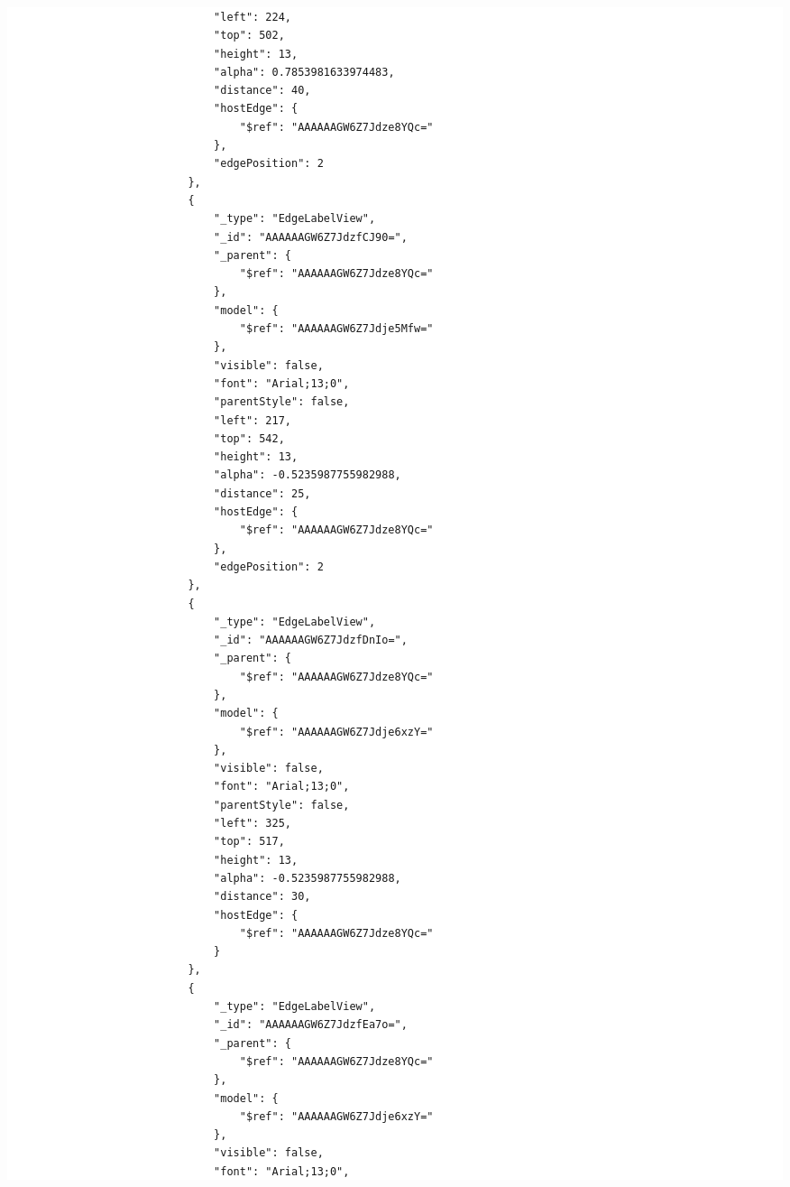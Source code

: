 									"left": 224,
									"top": 502,
									"height": 13,
									"alpha": 0.7853981633974483,
									"distance": 40,
									"hostEdge": {
										"$ref": "AAAAAAGW6Z7Jdze8YQc="
									},
									"edgePosition": 2
								},
								{
									"_type": "EdgeLabelView",
									"_id": "AAAAAAGW6Z7JdzfCJ90=",
									"_parent": {
										"$ref": "AAAAAAGW6Z7Jdze8YQc="
									},
									"model": {
										"$ref": "AAAAAAGW6Z7Jdje5Mfw="
									},
									"visible": false,
									"font": "Arial;13;0",
									"parentStyle": false,
									"left": 217,
									"top": 542,
									"height": 13,
									"alpha": -0.5235987755982988,
									"distance": 25,
									"hostEdge": {
										"$ref": "AAAAAAGW6Z7Jdze8YQc="
									},
									"edgePosition": 2
								},
								{
									"_type": "EdgeLabelView",
									"_id": "AAAAAAGW6Z7JdzfDnIo=",
									"_parent": {
										"$ref": "AAAAAAGW6Z7Jdze8YQc="
									},
									"model": {
										"$ref": "AAAAAAGW6Z7Jdje6xzY="
									},
									"visible": false,
									"font": "Arial;13;0",
									"parentStyle": false,
									"left": 325,
									"top": 517,
									"height": 13,
									"alpha": -0.5235987755982988,
									"distance": 30,
									"hostEdge": {
										"$ref": "AAAAAAGW6Z7Jdze8YQc="
									}
								},
								{
									"_type": "EdgeLabelView",
									"_id": "AAAAAAGW6Z7JdzfEa7o=",
									"_parent": {
										"$ref": "AAAAAAGW6Z7Jdze8YQc="
									},
									"model": {
										"$ref": "AAAAAAGW6Z7Jdje6xzY="
									},
									"visible": false,
									"font": "Arial;13;0",